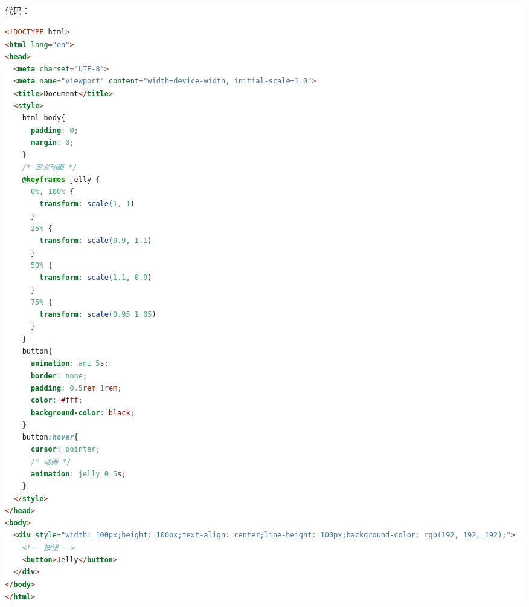 代码：
```html
<!DOCTYPE html>
<html lang="en">
<head>
  <meta charset="UTF-8">
  <meta name="viewport" content="width=device-width, initial-scale=1.0">
  <title>Document</title>
  <style>
    html body{
      padding: 0;
      margin: 0;
    }
    /* 定义动画 */
    @keyframes jelly {
      0%, 100% {
        transform: scale(1, 1)
      }
      25% {
        transform: scale(0.9, 1.1)
      }
      50% {
        transform: scale(1.1, 0.9)
      }
      75% {
        transform: scale(0.95 1.05)
      }
    }
    button{
      animation: ani 5s;
      border: none;
      padding: 0.5rem 1rem;
      color: #fff;
      background-color: black;
    }
    button:hover{
      cursor: pointer;
      /* 动画 */
      animation: jelly 0.5s;
    }
  </style>
</head>
<body>
  <div style="width: 100px;height: 100px;text-align: center;line-height: 100px;background-color: rgb(192, 192, 192);">
    <!-- 按钮 -->
    <button>Jelly</button>
  </div>
</body>
</html>
```
